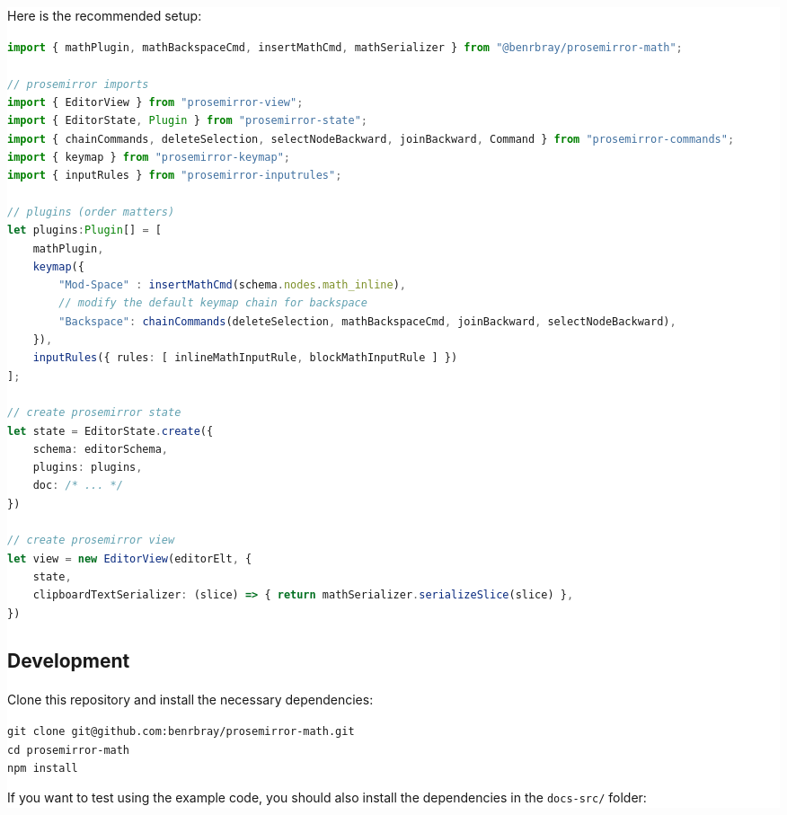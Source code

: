 Here is the recommended setup:

```typescript
import { mathPlugin, mathBackspaceCmd, insertMathCmd, mathSerializer } from "@benrbray/prosemirror-math";

// prosemirror imports
import { EditorView } from "prosemirror-view";
import { EditorState, Plugin } from "prosemirror-state";
import { chainCommands, deleteSelection, selectNodeBackward, joinBackward, Command } from "prosemirror-commands";
import { keymap } from "prosemirror-keymap";
import { inputRules } from "prosemirror-inputrules";

// plugins (order matters)
let plugins:Plugin[] = [
    mathPlugin,
    keymap({
        "Mod-Space" : insertMathCmd(schema.nodes.math_inline),
        // modify the default keymap chain for backspace
        "Backspace": chainCommands(deleteSelection, mathBackspaceCmd, joinBackward, selectNodeBackward),
    }),
    inputRules({ rules: [ inlineMathInputRule, blockMathInputRule ] })
];

// create prosemirror state
let state = EditorState.create({
    schema: editorSchema,
    plugins: plugins,
    doc: /* ... */
})

// create prosemirror view
let view = new EditorView(editorElt, {
    state,
    clipboardTextSerializer: (slice) => { return mathSerializer.serializeSlice(slice) },
})
```

## Development

Clone this repository and install the necessary dependencies:

```
git clone git@github.com:benrbray/prosemirror-math.git
cd prosemirror-math
npm install
```

If you want to test using the example code, you should also install the dependencies in the `docs-src/` folder:
